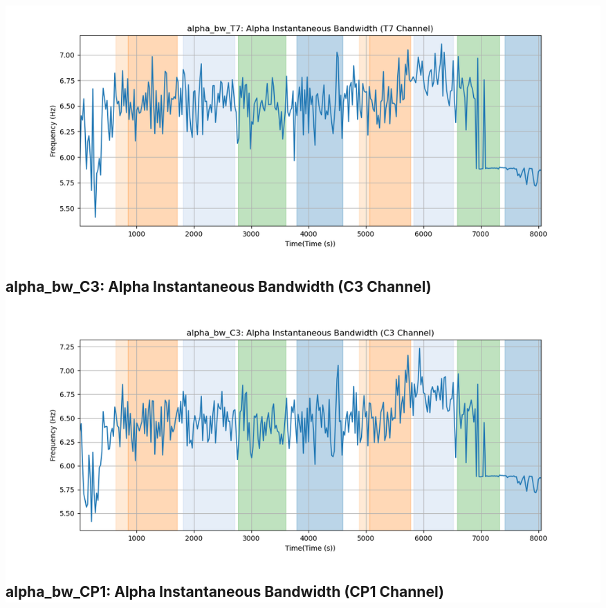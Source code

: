 ![alpha_bw_T7: Alpha Instantaneous Bandwidth (T7 Channel)](images/s012_inst_freq_s(0)_e(-1)_alpha_bw_T7.png)

## alpha_bw_C3: Alpha Instantaneous Bandwidth (C3 Channel)
![alpha_bw_C3: Alpha Instantaneous Bandwidth (C3 Channel)](images/s012_inst_freq_s(0)_e(-1)_alpha_bw_C3.png)

## alpha_bw_CP1: Alpha Instantaneous Bandwidth (CP1 Channel)